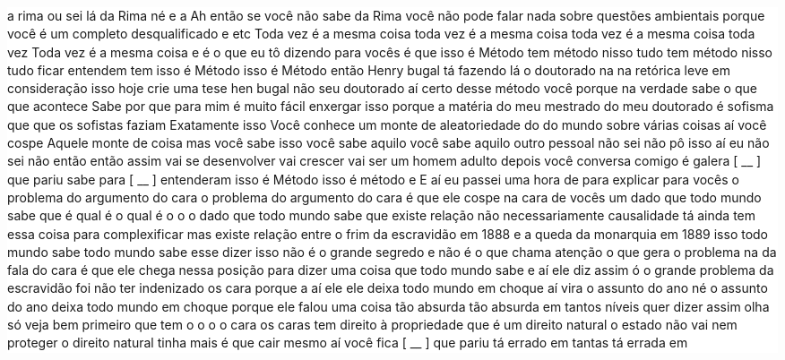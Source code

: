a rima ou sei lá da Rima né e a Ah então
se você não sabe da Rima você não pode
falar nada sobre questões ambientais
porque você é um completo desqualificado
e etc Toda vez é a mesma coisa toda vez
é a mesma
coisa toda vez é a mesma coisa toda vez
Toda vez é a mesma coisa e é o que eu tô
dizendo para vocês é que isso é Método
tem método nisso tudo tem método nisso
tudo
ficar entendem tem isso é Método isso é
Método então Henry bugal tá fazendo lá o
doutorado na na retórica leve em
consideração isso hoje crie uma tese hen
bugal não seu doutorado aí certo desse
método você porque na verdade sabe o que
que acontece Sabe por que para mim é
muito fácil enxergar isso porque a
matéria do meu mestrado do meu doutorado
é sofisma que que os sofistas faziam
Exatamente isso Você conhece um monte de
aleatoriedade do do mundo sobre várias
coisas aí você cospe Aquele monte de
coisa mas você sabe isso você sabe
aquilo você sabe aquilo outro pessoal
não sei não pô isso aí eu não sei não
então então assim vai se desenvolver vai
crescer vai ser um homem adulto depois
você conversa
comigo
é galera [ __ ] que pariu sabe para
[ __ ]
entenderam isso é Método isso é método e
E aí eu passei uma hora de para explicar
para vocês o problema do argumento do
cara o problema do argumento do cara é
que ele cospe na cara de vocês um dado
que todo mundo sabe que é qual é o qual
é o o o dado que todo mundo sabe que
existe relação não necessariamente
causalidade tá ainda tem essa coisa para
complexificar mas existe relação entre o
frim da escravidão em 1888 e a queda da
monarquia em 1889 isso todo mundo sabe
todo mundo sabe esse dizer isso não é o
grande segredo e não é o que chama
atenção o que gera o problema na da fala
do cara é que ele chega nessa posição
para dizer uma coisa que todo mundo sabe
e aí ele diz assim ó o grande problema
da escravidão foi não ter indenizado os
cara porque a aí ele ele deixa todo
mundo em choque aí vira o assunto do ano
né o assunto do ano deixa todo mundo em
choque porque ele falou uma coisa tão
absurda tão absurda em tantos níveis
quer dizer assim olha só veja bem
primeiro que tem o o o o cara os caras
tem direito à propriedade que é um
direito natural o estado não vai nem
proteger o direito natural tinha mais é
que cair mesmo aí você fica [ __ ] que
pariu tá errado em tantas tá errada em